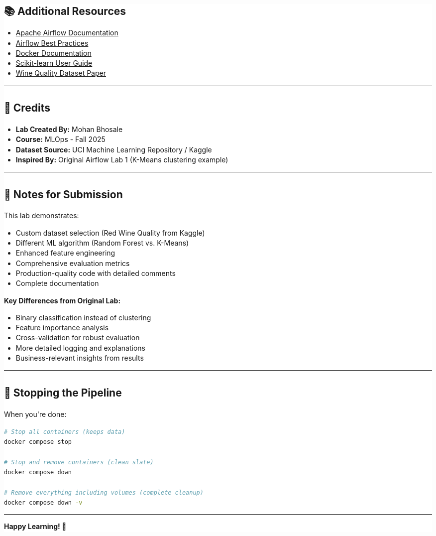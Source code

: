 
## 📚 Additional Resources

- [Apache Airflow Documentation](https://airflow.apache.org/docs/)
- [Airflow Best Practices](https://airflow.apache.org/docs/apache-airflow/stable/best-practices.html)
- [Docker Documentation](https://docs.docker.com/)
- [Scikit-learn User Guide](https://scikit-learn.org/stable/user_guide.html)
- [Wine Quality Dataset Paper](https://www.kaggle.com/datasets/uciml/red-wine-quality-cortez-et-al-2009)

---

## 🤝 Credits

- **Lab Created By:** Mohan Bhosale
- **Course:** MLOps - Fall 2025
- **Dataset Source:** UCI Machine Learning Repository / Kaggle
- **Inspired By:** Original Airflow Lab 1 (K-Means clustering example)

---

## 📝 Notes for Submission

This lab demonstrates:
- Custom dataset selection (Red Wine Quality from Kaggle)
- Different ML algorithm (Random Forest vs. K-Means)
- Enhanced feature engineering
- Comprehensive evaluation metrics
- Production-quality code with detailed comments
- Complete documentation

**Key Differences from Original Lab:**
- Binary classification instead of clustering
- Feature importance analysis
- Cross-validation for robust evaluation
- More detailed logging and explanations
- Business-relevant insights from results

---

## 🔄 Stopping the Pipeline

When you're done:

```bash
# Stop all containers (keeps data)
docker compose stop

# Stop and remove containers (clean slate)
docker compose down

# Remove everything including volumes (complete cleanup)
docker compose down -v
```

---

**Happy Learning! 🚀**

